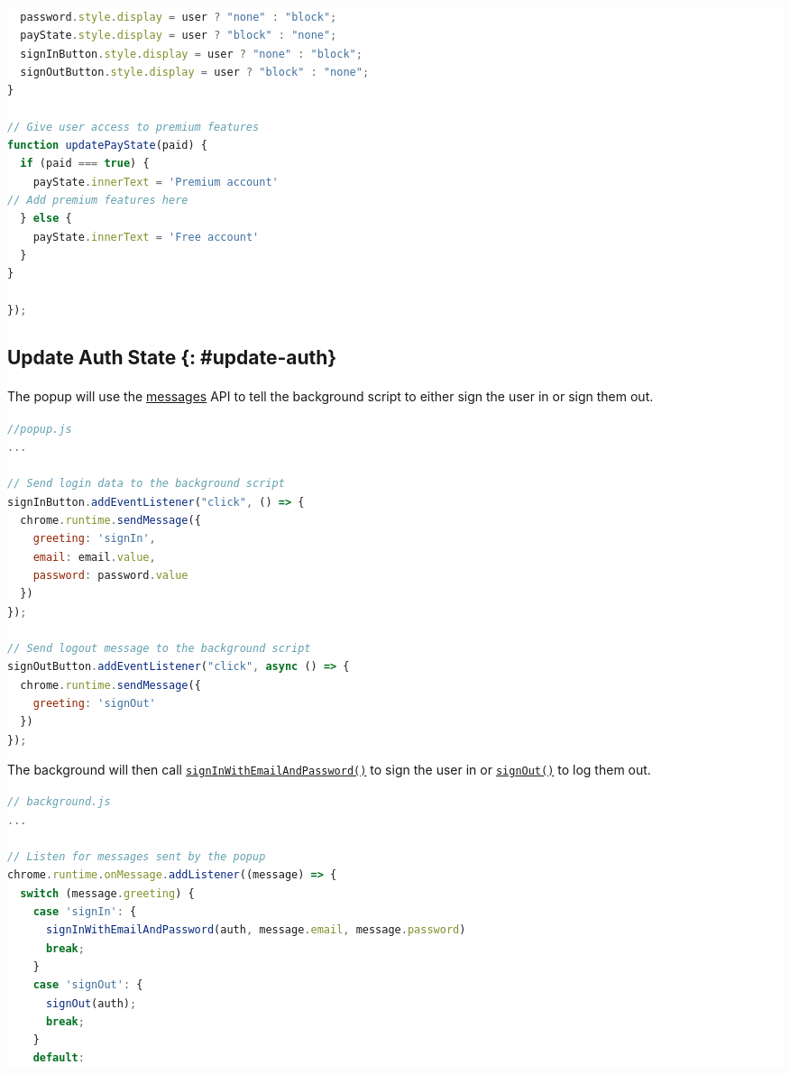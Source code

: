 ``` js
  password.style.display = user ? "none" : "block";
  payState.style.display = user ? "block" : "none";
  signInButton.style.display = user ? "none" : "block";
  signOutButton.style.display = user ? "block" : "none";
}

// Give user access to premium features
function updatePayState(paid) {
  if (paid === true) {
    payState.innerText = 'Premium account'
// Add premium features here
  } else {
    payState.innerText = 'Free account'
  }
}

});
```

## Update Auth State {: #update-auth}

The popup will use the [messages][docs-messages] API to tell the background script to either sign
the user in or sign them out.

```js
//popup.js
...

// Send login data to the background script
signInButton.addEventListener("click", () => {
  chrome.runtime.sendMessage({
    greeting: 'signIn',
    email: email.value,
    password: password.value
  })
});

// Send logout message to the background script
signOutButton.addEventListener("click", async () => {
  chrome.runtime.sendMessage({
    greeting: 'signOut'
  })
});
```

The background will then call [`signInWithEmailAndPassword()`][firebase-auth-email-password] to sign
the user in or [`signOut()`][firebase-auth-signout] to log them out.

``` js
// background.js
...

// Listen for messages sent by the popup
chrome.runtime.onMessage.addListener((message) => {
  switch (message.greeting) {
    case 'signIn': {
      signInWithEmailAndPassword(auth, message.email, message.password)
      break;
    }
    case 'signOut': {
      signOut(auth);
      break;
    }
    default:
```

[api-storage]: /docs/extensions/reference/storage/
[codelab-stripe-firebase-extension]: https://firebase.google.com/codelabs/stripe-firebase-extensions#0
[developer-chrome-github]: https://github.com/GoogleChrome/developer.chrome.com
[docs-externally-connectable]: /docs/extensions/mv3/manifest/externally_connectable/
[docs-messages]: /docs/extensions/mv3/messaging/
[esm-firebase-app]: https://www.gstatic.com/firebasejs/9.6.7/firebase-app.js
[esm-firebase-auth]: https://www.gstatic.com/firebasejs/9.6.7/firebase-auth.js
[esm-firebase-firestore]: https://www.gstatic.com/firebasejs/9.6.7/firebase-firestore.js
[firebase-auth-chrome-extension]: https://firebase.google.com/docs/auth/web/google-signin#authenticate_with_firebase_in_a_chrome_extension
[firebase-auth-email-password]: https://firebase.google.com/docs/reference/js/v8/firebase.auth.Auth#signinwithemailandpassword
[firebase-auth-signout]: https://firebase.google.com/docs/reference/js/auth#signout
[firebase-cli]: https://github.com/firebase/firebase-tools#node-package
[firebase-console]: https://console.firebase.google.com/
[firebase-email-password]: https://firebase.google.com/docs/auth/web/password-auth
[firebase-onauthstatechanged]: https://firebase.google.com/docs/reference/js/v8/firebase.auth.Auth#onauthstatechanged
[firebase-stripe-github-webapp]: https://github.com/firebase/functions-samples/tree/main/stripe
[firebase-stripe-web-app]: https://cloud-functions-stripe-sample.web.app/
[firebase-ui]: https://firebase.google.com/docs/auth/web/firebaseui
[load-locally]: /docs/extensions/mv3/getstarted/#unpacked
[payments-firebase-usecase]: https://firebase.google.com/docs/use-cases/payments
[section-add-stripe-keys]: #add-your-stripe-test-api-keys
[stripe-api-keys]: https://dashboard.stripe.com/account/apikeys
[stripe-dashboard]: https://dashboard.stripe.com/register  
[stripe-get-started]: https://support.stripe.com/questions/getting-started-with-stripe-create-or-connect-an-account
[stripe-test-card]: https://stripe.com/docs/testing#cards